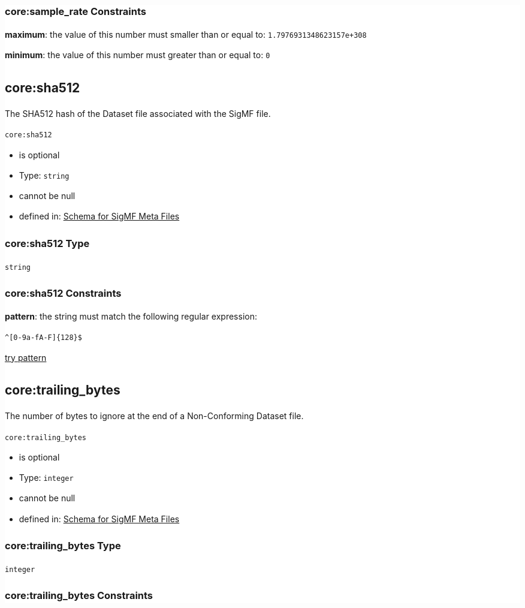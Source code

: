 ### core:sample\_rate Constraints

**maximum**: the value of this number must smaller than or equal to: `1.7976931348623157e+308`

**minimum**: the value of this number must greater than or equal to: `0`

## core:sha512

The SHA512 hash of the Dataset file associated with the SigMF file.

`core:sha512`

*   is optional

*   Type: `string`

*   cannot be null

*   defined in: [Schema for SigMF Meta Files](sigmf-properties-global-properties-coresha512.md "#/properties/global/properties/core%3Asha512#/properties/global/properties/core:sha512")

### core:sha512 Type

`string`

### core:sha512 Constraints

**pattern**: the string must match the following regular expression:&#x20;

```regexp
^[0-9a-fA-F]{128}$
```

[try pattern](https://regexr.com/?expression=%5E%5B0-9a-fA-F%5D%7B128%7D%24 "try regular expression with regexr.com")

## core:trailing\_bytes

The number of bytes to ignore at the end of a Non-Conforming Dataset file.

`core:trailing_bytes`

*   is optional

*   Type: `integer`

*   cannot be null

*   defined in: [Schema for SigMF Meta Files](sigmf-properties-global-properties-coretrailing_bytes.md "#/properties/global/properties/core%3Atrailing_bytes#/properties/global/properties/core:trailing_bytes")

### core:trailing\_bytes Type

`integer`

### core:trailing\_bytes Constraints
